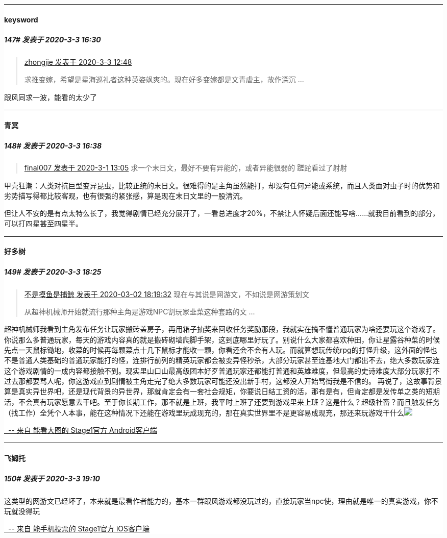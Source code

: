 
-----

####  keysword  
##### 147#       发表于 2020-3-3 16:30


<blockquote><a href="httphttps://bbs.saraba1st.com/2b/forum.php?mod=redirect&amp;goto=findpost&amp;pid=46601650&amp;ptid=1916451" target="_blank">zhongjie 发表于 2020-3-3 12:48</a>

求推变嫁，希望是星海巡礼者这种英姿飒爽的。现在好多变嫁都是文青虐主，故作深沉 ...</blockquote>
跟风同求一波，能看的太少了


-----

####  青冥  
##### 148#       发表于 2020-3-3 16:38


<blockquote><a href="httphttps://bbs.saraba1st.com/2b/forum.php?mod=redirect&amp;goto=findpost&amp;pid=46578773&amp;ptid=1916451" target="_blank">final007 发表于 2020-3-1 13:05</a>
求一个末日文，最好不要有异能的，或者异能很弱的
蹉跎看过了射射</blockquote>
甲壳狂潮：人类对抗巨型变异昆虫，比较正统的末日文。很难得的是主角虽然能打，却没有任何异能或系统，而且人类面对虫子时的优势和劣势描写得都比较客观，也有很强的紧张感，算是现在末日文里的一股清流。

但让人不安的是有点太特么长了，我觉得剧情已经充分展开了，一看总进度才20%，不禁让人怀疑后面还能写啥……就我目前看到的部分，可以打四星甚至四星半。


-----

####  好多树  
##### 149#       发表于 2020-3-3 18:25


<blockquote><a href="httphttps://bbs.saraba1st.com/2b/forum.php?mod=redirect&amp;goto=findpost&amp;pid=46593631&amp;ptid=1916451" target="_blank">不是摸鱼是捕鲸 发表于 2020-03-02 18:19:32</a>
现在与其说是网游文，不如说是网游策划文

从超神机械师开始就流行那种主角是游戏NPC割玩家韭菜这种套路的文 ...</blockquote>超神机械师我看到主角发布任务让玩家搬砖盖房子，再用箱子抽奖来回收任务奖励那段，我就实在搞不懂普通玩家为啥还要玩这个游戏了。你说那么多普通玩家，每天的游戏内容真的就是搬砖砌墙爬脚手架，这到底哪里好玩了。别说什么大家都喜欢种田，你让星露谷种菜的时候先点一天鼠标锄地，收菜的时候再每颗菜点十几下鼠标才能收一颗，你看还会不会有人玩。而就算想玩传统rpg的打怪升级，这外面的怪也不是普通人类基础的普通玩家能打的怪，连排行前列的精英玩家都会被变异怪秒杀，大部分玩家甚至连基地大门都出不去，绝大多数玩家连这个游戏剧情的一成内容都接触不到。现实里山口山最高级团本好歹普通玩家还都能打普通和英雄难度，但最高的史诗难度大部分玩家打不过去那都要骂人呢，你这游戏直到剧情被主角走完了绝大多数玩家可能还没出新手村，这都没人开始骂街我是不信的。
再说了，这故事背景算是真实异世界吧，还是现代背景的异世界，那就肯定会有一套社会规矩，你要说日结工资的活，那有是有，但肯定都是发传单之类的短期活，不会真有玩家愿意去干吧。至于你长期工作，那不就是上班，我平时上班了还要到游戏里来上班？这是什么？超级社畜？而且触发任务（找工作）全凭个人本事，能在这种情况下还能在游戏里玩成现充的，那在真实世界里不是更容易成现充，那还来玩游戏干什么<img src="https://static.saraba1st.com/image/smiley/face2017/005.png" referrerpolicy="no-referrer">

[  -- 来自 能看大图的 Stage1官方 Android客户端](https://www.coolapk.com/apk/140634)


-----

####  飞姆托  
##### 150#       发表于 2020-3-3 19:10


这类型的网游文已经坏了，本来就是最看作者能力的，基本一群跟风游戏都没玩过的，直接玩家当npc使，理由就是唯一的真实游戏，你不玩就没得玩

[  -- 来自 能手机投票的 Stage1官方 iOS客户端](https://itunes.apple.com/fi/app/saraba1st/id1221237470?mt=8)
